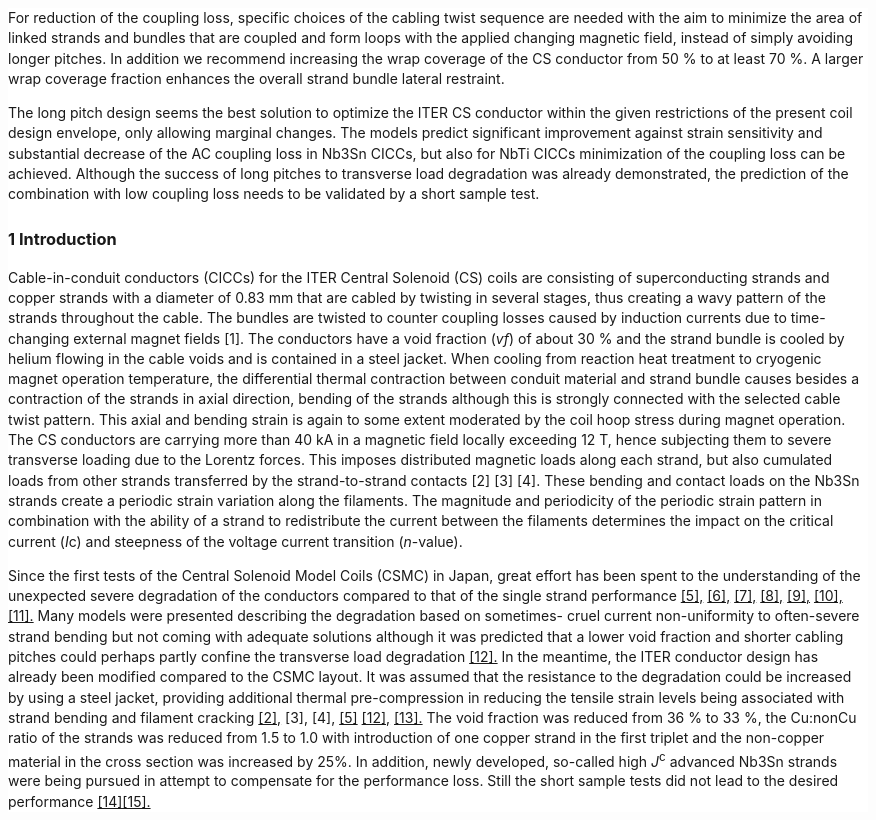 For reduction of the coupling loss, specific choices of the cabling twist sequence are needed with the aim to minimize the area of linked strands and bundles that are coupled and form loops with the applied changing magnetic field, instead of simply avoiding longer pitches. In addition we recommend increasing the wrap coverage of the CS conductor from 50 % to at least 70 %. A larger wrap coverage fraction enhances the overall strand bundle lateral restraint.

The long pitch design seems the best solution to optimize the ITER CS conductor within the given restrictions of the present coil design envelope, only allowing marginal changes. The models predict significant improvement against strain sensitivity and substantial decrease of the AC coupling loss in Nb3Sn CICCs, but also for NbTi CICCs minimization of the coupling loss can be achieved. Although the success of long pitches to transverse load degradation was already demonstrated, the prediction of the combination with low coupling loss needs to be validated by a short sample test.

### **1 Introduction**

Cable-in-conduit conductors (CICCs) for the ITER Central Solenoid (CS) coils are consisting of superconducting strands and copper strands with a diameter of 0.83 mm that are cabled by twisting in several stages, thus creating a wavy pattern of the strands throughout the cable. The bundles are twisted to counter coupling losses caused by induction currents due to time-changing external magnet fields [1]. The conductors have a void fraction (*vf*) of about 30 % and the strand bundle is cooled by helium flowing in the cable voids and is contained in a steel jacket. When cooling from reaction heat treatment to cryogenic magnet operation temperature, the differential thermal contraction between conduit material and strand bundle causes besides a contraction of the strands in axial direction, bending of the strands although this is strongly connected with the selected cable twist pattern. This axial and bending strain is again to some extent moderated by the coil hoop stress during magnet operation. The CS conductors are carrying more than 40 kA in a magnetic field locally exceeding 12 T, hence subjecting them to severe transverse loading due to the Lorentz forces. This imposes distributed magnetic loads along each strand, but also cumulated loads from other strands transferred by the strand-to-strand contacts [2] [3] [4]. These bending and contact loads on the Nb3Sn strands create a periodic strain variation along the filaments. The magnitude and periodicity of the periodic strain pattern in combination with the ability of a strand to redistribute the current between the filaments determines the impact on the critical current (*I*c) and steepness of the voltage current transition (*n*-value).

Since the first tests of the Central Solenoid Model Coils (CSMC) in Japan, great effort has been spent to the understanding of the unexpected severe degradation of the conductors compared to that of the single strand performance [\[5\],](#page-28-0) [\[6\],](#page-28-1) [\[7\],](#page-28-2) [\[8\],](#page-28-3) [\[9\],](#page-28-4) [\[10\],](#page-28-5) [\[11\].](#page-28-6) Many models were presented describing the degradation based on sometimes- cruel current non-uniformity to often-severe strand bending but not coming with adequate solutions although it was predicted that a lower void fraction and shorter cabling pitches could perhaps partly confine the transverse load degradation [\[12\].](#page-28-7) In the meantime, the ITER conductor design has already been modified compared to the CSMC layout. It was assumed that the resistance to the degradation could be increased by using a steel jacket, providing additional thermal pre-compression in reducing the tensile strain levels being associated with strand bending and filament cracking [\[2\],](#page-28-8) [3], [4], [\[5\]](#page-28-0) [\[12\],](#page-28-7) [\[13\].](#page-28-9) The void fraction was reduced from 36 % to 33 %, the Cu:nonCu ratio of the strands was reduced from 1.5 to 1.0 with introduction of one copper strand in the first triplet and the non-copper material in the cross section was increased by 25%. In addition, newly developed, so-called high *J*<sup>c</sup> advanced Nb3Sn strands were being pursued in attempt to compensate for the performance loss. Still the short sample tests did not lead to the desired performance [\[14\]\[15\].](#page-28-10)
